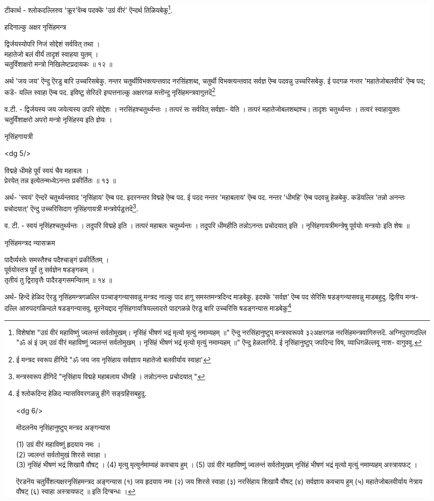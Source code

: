 

टीकार्थ - श्लोकदल्लिरुव 'क्रूर'वॆम्ब पदक्कॆ 'उग्रं वीरं' ऎन्दर्थ तिळियबेकु[^1_pg5].

हदिनाल्कु अक्षर नृसिंहमन्त्र

द्विर्जयस्योपरि निजं सोद्देशं सर्ववित् तथा ।  
महातेजो बलं वीर्यं तादृशं स्वाहया युतम् ।  
चतुर्विंशाक्षरो मन्त्रो निखिलेष्टप्रदायकः ॥ १२ ॥

अर्थ 'जय जय' ऎन्दु ऎरडु बारि उच्चरिसबेकु. नन्तर चतुर्थीविभक्त्यन्तवाद नरसिंहशब्द, चतुर्थी विभक्त्यन्तवाद सर्वज्ञ ऎम्ब पदवन्नु उच्चरिसबेकु. ई पदगळ नन्तर 'महातेजोबलवीर्य' ऎम्ब पद; कडॆ- यल्लि स्वाहा ऎम्ब पद. इविष्टु सेरिदरॆ इप्पत्तनाल्कु अक्षरगळ मत्तॊन्दु नृसिंहमन्त्रवागुत्तदॆ[^2_pg5]

व.टी. - द्विर्जयस्य जय जयेत्यस्य उपरि सोद्देशः । नरसिंहश्चतुर्थ्यन्तः । तत्परं सः सर्ववित् सर्वज्ञा- येति । तत्परं महातेजोबलशब्दश्च। तादृशः चतुर्थ्यन्तः । तत्वरं स्वाहायुक्तः चतुर्विंशाक्षरो अपरो मन्त्रो नृसिंहस्य इति ज्ञेयः ।  

[^1_pg5]: विशेषांश "उग्रं वीरं महाविष्णुं ज्वलन्तं सर्वतोमुखम्। नृसिंहं भीषणं भद्रं मृत्यो मृत्युं नमाम्यहम् ॥" ऎन्दु नरसिंहानुष्टुप् मन्त्रस्वरूपवे ३२अक्षरगळ नरसिंहमन्त्रवागिरुत्तदॆ. अग्निपुराणदल्लि "ॐ अं इं उम् उग्रं वीरं महाविष्णुं ज्वलन्तं सर्वतोमुखम् । नृसिंहं भीषणं भद्रं मृत्यो मृत्युं नमाम्यहम् ॥" ऎन्दु हेळलागिदॆ. ई नृसिंहानुष्टुप् जपदिन्द विष, व्याधिगळॆल्लवू नाश- वागुववु. 

[^2_pg5]: ई मन्त्रद स्वरूप हीगिदॆ "ॐ जय जय नृसिंहाय सर्वज्ञाय महातेजो बलवीर्याय स्वाहा' 

नृसिंहगायत्री

<dg 5/>

विद्महे धीमहे पूर्वं स्वयं चैव महाबलः ।  
प्रेरयेत् तन्न इत्येतन्मध्येऽनन्तः प्रकीर्तितः ॥ १३ ॥

अर्थ- 'स्वयं' ऎन्दरॆ चतुर्थ्यन्तवाद 'नृसिंहाय' ऎम्ब पद. इदरनन्तर विद्महे ऎम्ब पद. ई पदद नन्तर 'महाबलाय' ऎम्ब पद. नन्तर 'धीमहि' ऎम्ब पदवन्नु हेळबेकु. कडॆयल्लि 'तन्नो अनन्तः प्रचोदयात्' ऎन्दु उच्चरिसिदाग नृसिंहगायत्री मन्त्रवेर्पडुत्तदॆ[^1_pg6].

व. टी. - स्वयं नृसिंहश्चतुर्थ्यन्तः । तदुपरि विद्महे इति । तत्परं महाबलः चतुर्थ्यन्तः । तदुपरि धीमहीति तन्नोऽनन्तः प्रचोदयात् इति । नृसिंहगायत्रीमन्त्रेषु पूर्वयोः मन्त्रयोः इति शेषः ॥

नृसिंहमन्त्रद न्यासक्रम

पादैर्व्यस्तेः समस्तैश्च पदैश्चाङ्गं प्रकीर्तितम् ।  
पूर्वयोस्तत्र पूर्वं तु सर्वज्ञेन षडङ्गकम् ।  
तृतीयं तु द्विरावृत्तैः पादैरङ्गसमन्वितम् ॥ १४ ॥

अर्थ- हिन्दॆ हेळिद ऎरडु नृसिंहमन्त्रगळल्लि पञ्चाङ्गन्यासवन्नु मन्त्रद नाल्कु पाद हागू समस्तमन्त्रदिन्द माडबेकु. इदक्कॆ 'सर्वज्ञ' ऎम्ब पद सेरिसि षडङ्गन्यासवन्नु माडबहुदु. द्वितीय मन्त्र- दल्लि आरुपदगळिन्दले षडङ्गन्यासवु. मूरनॆयद्दाद नृसिंहगायत्रियल्लादरो पादगळन्ने ऎरडु बारि उच्चरिसि षडङ्गन्यास माडबेकु[^2_pg6]

[^1_pg6]: मन्त्रस्वरूप हीगिदॆ "नृसिंहाय विद्महे महाबलाय धीमहि । तन्नोऽनन्तः प्रचोदयात् " 

[^2_pg6]: 

    ई श्लोकदिन्द हेळिद न्यासविवरगळन्नु हीगॆ सङ्ग्रहिसबहुदु.
    
    <dg 6/>
    
    मॊदलनॆय नृसिंहानुष्टुप् मन्त्रद अङ्गन्यास
    
    (1) उग्रं वीरं महाविष्णुं हृदयाय नमः ।  
    (2) ज्वलन्तं सर्वतोमुखं शिरसे स्वाहा ।  
    (3) नृसिंहं भीषणं भद्रं शिखायै वौषट् । (4) मृत्यु मृत्युर्नमाम्यहं कवचाय हुम् । (5) उग्रं वीरं महाविष्णुं ज्वलन्तं सर्वतोमुखम् नृसिंहं भीषणं भद्रं मृत्यो मृत्युं नमाम्यहम् अस्त्रायफट् ।
    
    ऎरडनॆय चतुर्विंशत्यक्षरनृसिंहमन्त्रद अङ्गन्यास (१) जय हृदयाय नमः (२) जय शिरसे स्वाहा (३) नरसिंहाय शिखायै वौषट् (४) सर्वज्ञाय कवचाय हुम् (५) महातेजोबलवीर्याय नेत्राय वौषट् (६) स्वाहा अस्त्रायफट् ॥ इति दिग्बन्धः ।
    

[^1_pg1]: वराहपुराणदल्लि "शुद्धस्फटिकशैलाभं रक्तपद्मायतेक्षणम् । वराहवदनं सौम्यं चतुर्बाहुं किरीटिनम् ॥ श्रीवत्सवक्षसं चक्रशङ्खाभयकराम्बुजं वामोरुस्थितया युक्तं......................॥ ऎन्दु इन्नॊन्दु ध्यानश्लोकवन्नु हेळलागिदॆ. 
[^2_pg1]: अङ्गन्यासक्रमः – अस्य श्रीवराहमन्त्रस्य ब्रह्मा ऋषिः । वराहरूपी भगवान् देवता । न्यासे विनियोगः ॥ (1) ॐ हृदयाय नमः (2) ॐ वराहाय शिरसे स्वाहा (3) ॐ भूधराय शिखायै वौषट् (4) ॐ परात्मने कवचाय हुम् (5) ॐ सर्वज्ञाय नेत्राभ्यां वषट् (6) ॐ सर्वशक्तये अस्त्राय फट् ऎन्दु षडङ्गन्यास. ई रीति ऎल्ला मन्त्रगळिगू वराहपदद स्थानदल्लि आयाय देवतानामगळन्नु सेरिसि अङ्गन्यास माडबहुदु. 
[^1_pg2]: इल्लि तिळिसिद हागॆ अङ्गन्यास क्रम हीगिदॆ (1) ॐ पूर्णज्ञानात्मने हृदयाय नमः (2) ॐ पूर्णैश्वर्यात्मने शिरसे स्वाहा (3) ॐ पूर्णप्रभात्मने शिखायै वौषट् (4) ॐ पूर्णानन्दात्मने कवचाय् हुम् (5) ॐ पूर्णतेजात्मने नेत्राभ्यां वषट् (6) ॐ पूर्णशक्त्यात्मने अस्त्राय फट् 
[^1_pg7]: षडङ्गन्यासक्रमवु हीगिदॆ हंसः हृदयाय नमः । सोऽहं शिरसे स्वाहा । स्वाहा शिखायै वषट् । हंसः कवचाय हुम् । सोऽहं नेत्राभ्यां वौषट् । 
[^2_pg9]: विष्णु भोज्याधिपः ऎम्बल्लि विष्णुशब्ददल्लि 'पितृवद्भोज्याधिपतिः' ऎम्ब पाठान्तरविरुत्तदॆ. इदरन्तॆ "ॐ नमो भगवते विष्णवे पितृवदन्नाधिपतये स्वाहा' ऎन्दु मन्त्रस्वरूपवन्नु तिळियबेकु.
[^1_pg11]: पञ्चाङ्गन्यास ॐ ॐ हृदयाय नमः । ॐ वं शिरसे स्वाहा । ॐ वामनाय शिखायै वषट् । ॐ नमः कवचाय हुम्। ॐ वं वामनाय अस्त्राय फट् । षडङ्गन्यास – ॐ ॐ हृदयाय नमः । ॐ अमृतात्मने शिरसे स्वाहा । ॐ नमः शिखायै वषट् । ॐ ॐ कवचाय हुम् । ॐ अमृतात्मने नेत्राभ्यां वौषट् ! ॐ नमः अस्त्राय फट् । 
[^1_pg12]: 'त्रिविक्रमाय विद्महि, विश्वरूपाय धीमहि । तन्नो विष्णुः प्रचोदयात्' ऎन्दु मन्त्रद स्वरूपवु. 
[^2_pg12]: अङ्गन्यासवु हीगॆ एर्पडुत्तदॆ ॐ रां हृदयाय नमः । ॐ रां शिरसे स्वाहा । ॐ मां शिखायै वषट् । ॐ यं कवचाय् हुम् । ॐ नं नेत्राभ्यां वौषट् । ॐ मं अस्त्राय फट् । अर्थ- गोत्रवाचकगळाद चतुर्थ्यन्तगळाद परशुराम हागू दाशरथिरामर वाचकगळाद भार्गव हागू राघवपदगळु, अवुगळ आदियल्लि मन्त्रद पूर्वाक्षर गळाद भां, रां ऎम्ब अक्षरगळु, हागू ॐकार, कडॆ- यल्लि नमः पद सेरिसिदाग "ॐ भां भार्गवाय नमः, ॐ रां रामाय नमः' ऎम्ब भार्गवाष्टाक्षर हागू राघवाष्टाक्षरमन्त्रगळु एर्पडुत्तवॆ.
[^1_pg13]: ॐ क्लीं हृदयाय नमः । ॐ कृष्णाय शिरसे स्वाहा । ॐ गोविन्दाय शिखायै वौषट् । ॐ गोपीजनवल्लभाय कवचाय हुम् । ॐ स्वाहा अस्त्राय फट् । इति दिग्बन्धः । प्रत्येकवागि एकाक्षरकृष्णमन्त्रवागुत्तदॆ. 'ॐ क्लीं ॐ' ऎन्दु मन्त्रस्वरूप. इदर जपवु चिन्तामणियन्तॆ सकलेष्टप्रदायकवागिदॆ.
[^1_pg15]: अङ्गन्यास - ॐ ह्रां हृदयाय नमः । ॐ ह्रीं शिरसे स्वाहा । ॐ ह्रूं शिखायै वषट् । ॐ ह्रैं कवचाय हुम् । ॐ ह्रौं नेत्राभ्यां वौषट् । ॐ ह्रः अस्त्राय फट् । 
